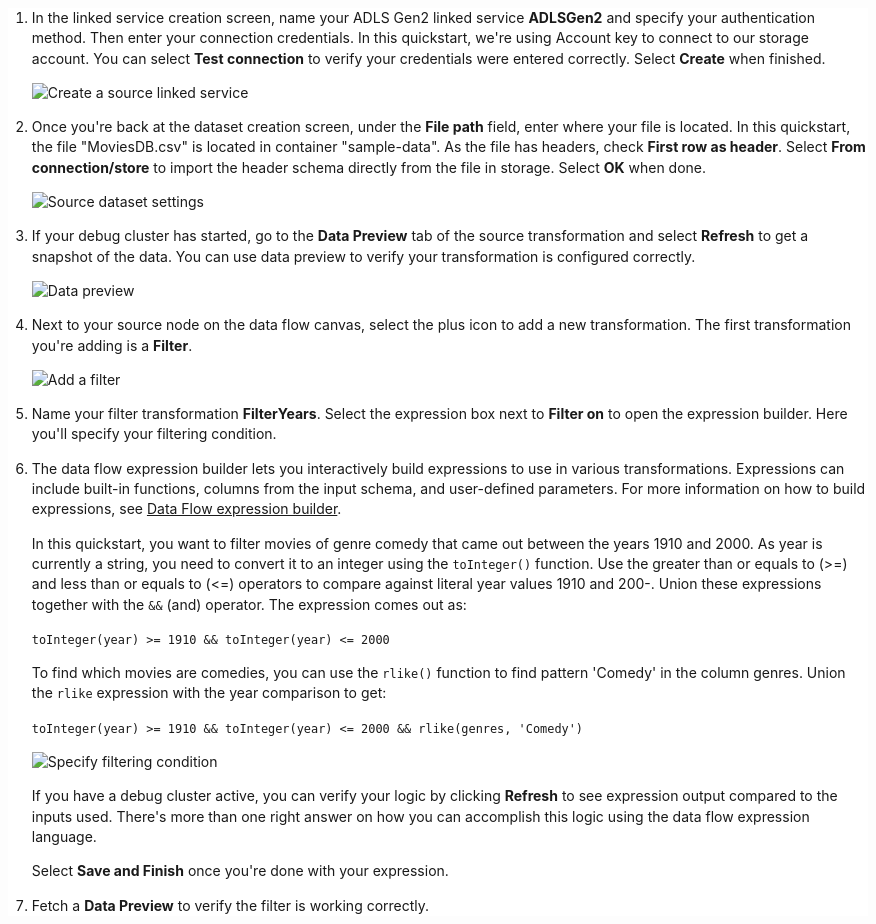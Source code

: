 1. In the linked service creation screen, name your ADLS Gen2 linked service **ADLSGen2** and specify your authentication method. Then enter your connection credentials. In this quickstart, we're using Account key to connect to our storage account. You can select **Test connection** to verify your credentials were entered correctly. Select **Create** when finished.

    ![Create a source linked service](media/quickstart-data-flow/adls-gen2-linked-service.png)

1. Once you're back at the dataset creation screen, under the **File path** field, enter where your file is located. In this quickstart, the file "MoviesDB.csv" is located in container "sample-data". As the file has headers, check **First row as header**. Select **From connection/store** to import the header schema directly from the file in storage. Select **OK** when done.

    ![Source dataset settings](media/quickstart-data-flow/source-dataset-properties.png)

1. If your debug cluster has started, go to the **Data Preview** tab of the source transformation and select **Refresh** to get a snapshot of the data. You can use data preview to verify your transformation is configured correctly.

    ![Data preview](media/quickstart-data-flow/data-preview.png)

1. Next to your source node on the data flow canvas, select the plus icon to add a new transformation. The first transformation you're adding is a **Filter**.

    ![Add a filter](media/quickstart-data-flow/add-filter.png)

1. Name your filter transformation **FilterYears**. Select the expression box next to **Filter on** to open the expression builder. Here you'll specify your filtering condition.

1. The data flow expression builder lets you interactively build expressions to use in various transformations. Expressions can include built-in functions, columns from the input schema, and user-defined parameters. For more information on how to build expressions, see [Data Flow expression builder](../data-factory/concepts-data-flow-expression-builder.md?toc=%2fazure%2fsynapse-analytics%2ftoc.json).

    In this quickstart, you want to filter movies of genre comedy that came out between the years 1910 and 2000. As year is currently a string, you need to convert it to an integer using the ```toInteger()``` function. Use the greater than or equals to (>=) and less than or equals to (<=) operators to compare against literal year values 1910 and 200-. Union these expressions together with the `&&` (and) operator. The expression comes out as:

    `toInteger(year) >= 1910 && toInteger(year) <= 2000`

    To find which movies are comedies, you can use the `rlike()` function to find pattern 'Comedy' in the column genres. Union the `rlike` expression with the year comparison to get:

    `toInteger(year) >= 1910 && toInteger(year) <= 2000 && rlike(genres, 'Comedy')`

    ![Specify filtering condition](media/quickstart-data-flow/visual-expression-builder.png)

    If you have a debug cluster active, you can verify your logic by clicking **Refresh** to see expression output compared to the inputs used. There's more than one right answer on how you can accomplish this logic using the data flow expression language.

    Select **Save and Finish** once you're done with your expression.

1. Fetch a **Data Preview** to verify the filter is working correctly.
